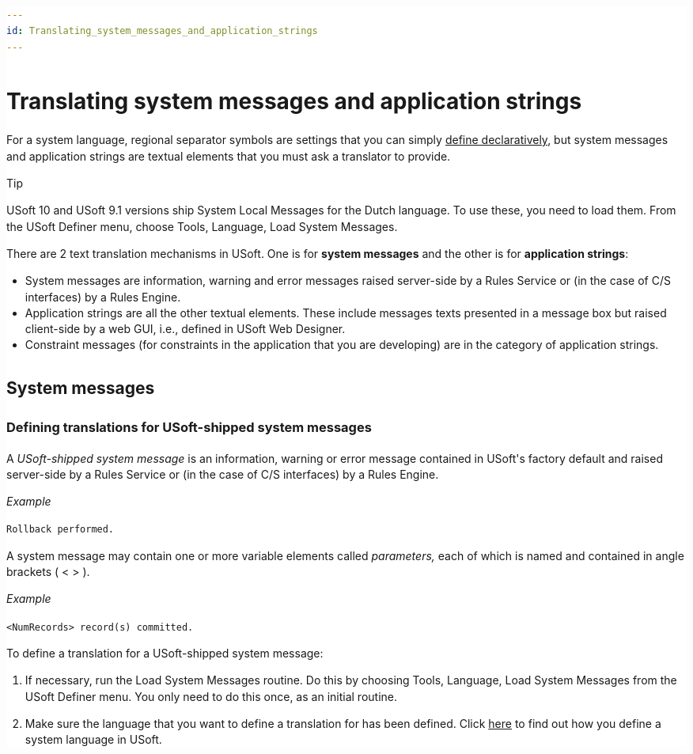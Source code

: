 ```yaml
---
id: Translating_system_messages_and_application_strings
---
```


# Translating system messages and application strings

For a system language, regional separator symbols are settings that you can simply [define declaratively](/docs/Modeller_and_Rules_Engine/Localising_your_application/Localisation_system_languages_translations_and_regional_settings.md), but system messages and application strings are textual elements that you must ask a translator to provide.

> [!TIP]
> USoft 10 and USoft 9.1 versions ship System Local Messages for the Dutch language. To use these, you need to load them. From the USoft Definer menu, choose Tools, Language, Load System Messages.

There are 2 text translation mechanisms in USoft. One is for **system messages** and the other is for **application strings**:

- System messages are information, warning and error messages raised server-side by a Rules Service or (in the case of C/S interfaces) by a Rules Engine.
- Application strings are all the other textual elements. These include messages texts presented in a message box but raised client-side by a web GUI, i.e., defined in USoft Web Designer.
- Constraint messages (for constraints in the application that you are developing) are in the category of application strings.

## System messages

### Defining translations for USoft-shipped system messages

A *USoft-shipped system message* is an information, warning or error message contained in USoft's factory default and raised server-side by a Rules Service or (in the case of C/S interfaces) by a Rules Engine.

*Example*

```
Rollback performed.
```

A system message may contain one or more variable elements called *parameters,* each of which is named and contained in angle brackets ( < > ).

*Example*

```
<NumRecords> record(s) committed.
```

To define a translation for a USoft-shipped system message:

1. If necessary, run the Load System Messages routine. Do this by choosing Tools, Language, Load System Messages from the USoft Definer menu. You only need to do this once, as an initial routine.

2. Make sure the language that you want to define a translation for has been defined. Click [here](/docs/Modeller_and_Rules_Engine/Localising_your_application/Localisation_system_languages_translations_and_regional_settings.md) to find out how you define a system language in USoft.
